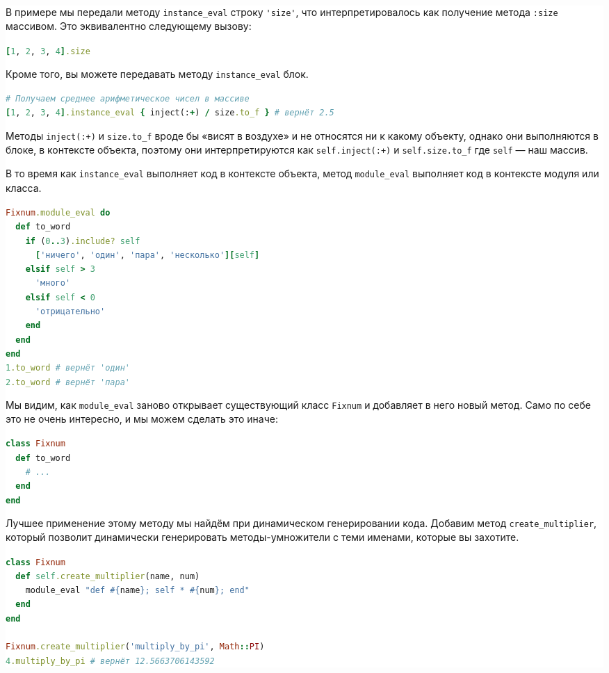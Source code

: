 В примере мы передали методу `instance_eval` строку `'size'`, что интерпретировалось как получение метода `:size` массивом. Это эквивалентно следующему вызову:

``` ruby
[1, 2, 3, 4].size
```

Кроме того, вы можете передавать методу `instance_eval` блок.

``` ruby
# Получаем среднее арифметическое чисел в массиве
[1, 2, 3, 4].instance_eval { inject(:+) / size.to_f } # вернёт 2.5
```

Методы `inject(:+)` и `size.to_f` вроде бы «висят в воздухе» и не относятся ни к какому объекту, однако они выполняются в блоке, в контексте объекта, поэтому они интерпретируются как `self.inject(:+)` и `self.size.to_f` где `self` — наш массив.

В то время как `instance_eval` выполняет код в контексте объекта, метод `module_eval` выполняет код в контексте модуля или класса.

``` ruby
Fixnum.module_eval do
  def to_word
    if (0..3).include? self
      ['ничего', 'один', 'пара', 'несколько'][self]
    elsif self > 3
      'много'
    elsif self < 0
      'отрицательно'
    end
  end
end
1.to_word # вернёт 'один'
2.to_word # вернёт 'пара'
```

Мы видим, как `module_eval` заново открывает существующий класс `Fixnum` и добавляет в него новый метод. Само по себе это не очень интересно, и мы можем сделать это иначе:

``` ruby
class Fixnum
  def to_word
    # ...
  end
end
```

Лучшее применение этому методу мы найдём при динамическом генерировании кода. Добавим метод `create_multiplier`, который позволит динамически генерировать методы-умножители с теми именами, которые вы захотите.

``` ruby
class Fixnum
  def self.create_multiplier(name, num)
    module_eval "def #{name}; self * #{num}; end"
  end
end

Fixnum.create_multiplier('multiply_by_pi', Math::PI)
4.multiply_by_pi # вернёт 12.5663706143592 
```
